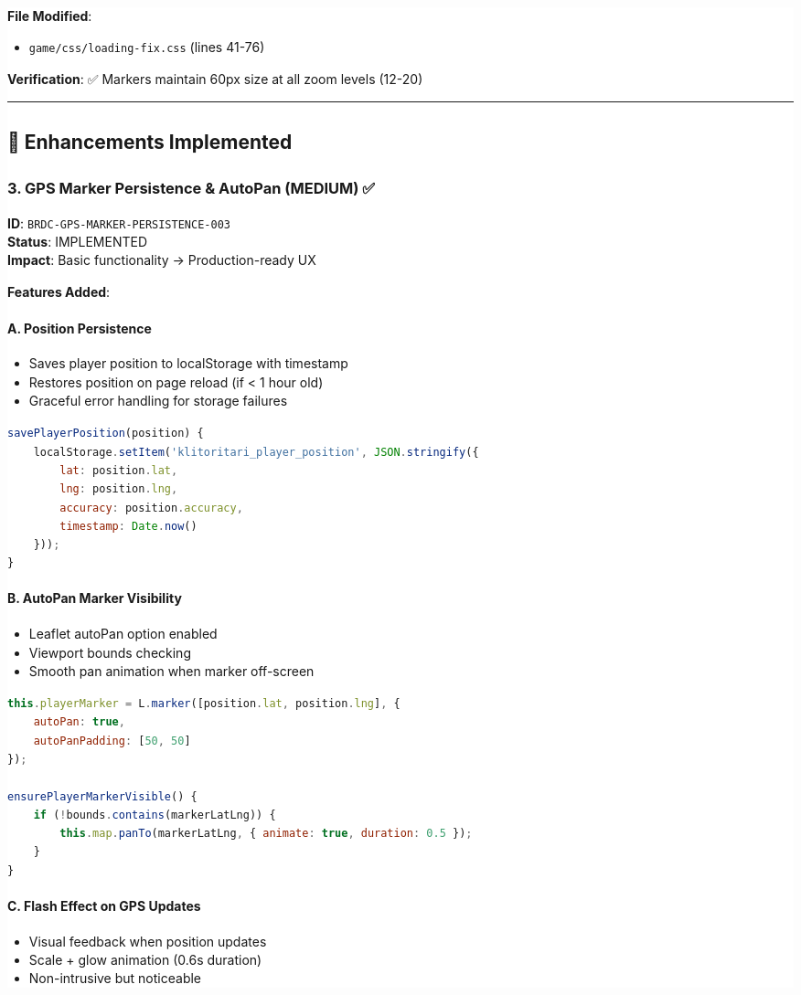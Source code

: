 **File Modified**:
- `game/css/loading-fix.css` (lines 41-76)

**Verification**: ✅ Markers maintain 60px size at all zoom levels (12-20)

---

## 🚀 Enhancements Implemented

### 3. GPS Marker Persistence & AutoPan (MEDIUM) ✅
**ID**: `BRDC-GPS-MARKER-PERSISTENCE-003`  
**Status**: IMPLEMENTED  
**Impact**: Basic functionality → Production-ready UX

**Features Added**:

#### A. Position Persistence
- Saves player position to localStorage with timestamp
- Restores position on page reload (if < 1 hour old)
- Graceful error handling for storage failures

```javascript
savePlayerPosition(position) {
    localStorage.setItem('klitoritari_player_position', JSON.stringify({
        lat: position.lat,
        lng: position.lng,
        accuracy: position.accuracy,
        timestamp: Date.now()
    }));
}
```

#### B. AutoPan Marker Visibility
- Leaflet autoPan option enabled
- Viewport bounds checking
- Smooth pan animation when marker off-screen

```javascript
this.playerMarker = L.marker([position.lat, position.lng], {
    autoPan: true,
    autoPanPadding: [50, 50]
});

ensurePlayerMarkerVisible() {
    if (!bounds.contains(markerLatLng)) {
        this.map.panTo(markerLatLng, { animate: true, duration: 0.5 });
    }
}
```

#### C. Flash Effect on GPS Updates
- Visual feedback when position updates
- Scale + glow animation (0.6s duration)
- Non-intrusive but noticeable
